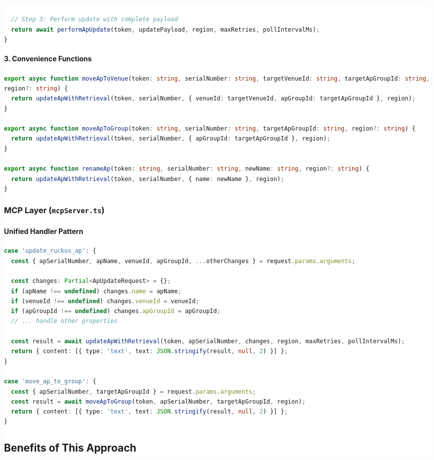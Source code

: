```typescript
  
  // Step 3: Perform update with complete payload
  return await performApUpdate(token, updatePayload, region, maxRetries, pollIntervalMs);
}
```

#### 3. Convenience Functions
```typescript
export async function moveApToVenue(token: string, serialNumber: string, targetVenueId: string, targetApGroupId: string, region?: string) {
  return updateApWithRetrieval(token, serialNumber, { venueId: targetVenueId, apGroupId: targetApGroupId }, region);
}

export async function moveApToGroup(token: string, serialNumber: string, targetApGroupId: string, region?: string) {
  return updateApWithRetrieval(token, serialNumber, { apGroupId: targetApGroupId }, region);
}

export async function renameAp(token: string, serialNumber: string, newName: string, region?: string) {
  return updateApWithRetrieval(token, serialNumber, { name: newName }, region);
}
```

### MCP Layer (`mcpServer.ts`)

#### Unified Handler Pattern
```typescript
case 'update_ruckus_ap': {
  const { apSerialNumber, apName, venueId, apGroupId, ...otherChanges } = request.params.arguments;
  
  const changes: Partial<ApUpdateRequest> = {};
  if (apName !== undefined) changes.name = apName;
  if (venueId !== undefined) changes.venueId = venueId;  
  if (apGroupId !== undefined) changes.apGroupId = apGroupId;
  // ... handle other properties
  
  const result = await updateApWithRetrieval(token, apSerialNumber, changes, region, maxRetries, pollIntervalMs);
  return { content: [{ type: 'text', text: JSON.stringify(result, null, 2) }] };
}

case 'move_ap_to_group': {
  const { apSerialNumber, targetApGroupId } = request.params.arguments;
  const result = await moveApToGroup(token, apSerialNumber, targetApGroupId, region);
  return { content: [{ type: 'text', text: JSON.stringify(result, null, 2) }] };
}
```

## Benefits of This Approach
